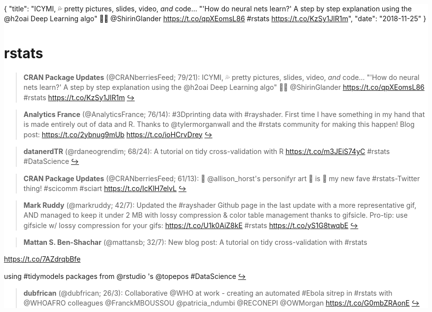 {
  "title": "ICYMI, 💦 pretty pictures, slides, video, *and* code… \"'How do neural nets learn?' A step by step explanation using the @h2oai Deep Learning algo\" 👩‍🎨 @ShirinGlander https://t.co/qpXEomsL86 #rstats https://t.co/KzSy1JlR1m",
  "date": "2018-11-25"
}

# rstats

> **CRAN Package Updates** (@CRANberriesFeed; 79/21): ICYMI, 💦 pretty pictures, slides, video, *and* code…
"'How do neural nets learn?' A step by step explanation using the @h2oai Deep Learning algo" 👩‍🎨 @ShirinGlander
https://t.co/qpXEomsL86 #rstats https://t.co/KzSy1JlR1m  [&#8618;](https://twitter.com/dataandme/status/1066753902345928706)




> **Analytics France** (@AnalyticsFrance; 76/14): #3Dprinting data with #rayshader. First time I have something in my hand that is made entirely out of data and R. Thanks to @tylermorganwall and the #rstats community for making this happen! Blog post: https://t.co/2ybnug9mUb https://t.co/ioHCrvDrey  [&#8618;](https://twitter.com/dataandme/status/1066686544885542912)




> **datanerdTR** (@rdaneogrendim; 68/24): A tutorial on tidy cross-validation with R https://t.co/m3JEiS74yC #rstats #DataScience  [&#8618;](https://twitter.com/dataandme/status/1066691859890737153)




> **CRAN Package Updates** (@CRANberriesFeed; 61/13): 🤩 @allison_horst's personifyr art 🎨 is 💯 my new fave #rstats-Twitter thing! #scicomm #sciart https://t.co/IcKlH7elvL  [&#8618;](https://twitter.com/dataandme/status/1066693505358147584)




> **Mark Ruddy** (@markruddy; 42/7): Updated the #rayshader Github page in the last update with a more representative gif, AND managed to keep it under 2 MB with lossy compression &amp; color table management thanks to gifsicle. Pro-tip: use gifsicle w/ lossy compression for your gifs:
https://t.co/U1k0AiZ8kE
#rstats https://t.co/yS1G8twqbE  [&#8618;](https://twitter.com/dataandme/status/1066727223019913217)




> **Mattan S. Ben-Shachar** (@mattansb; 32/7): New blog post: A tutorial on tidy cross-validation with #rstats
 
https://t.co/7AZdrqbBfe
>
using #tidymodels packages from @rstudio 's @topepos #DataScience  [&#8618;](https://twitter.com/dataandme/status/1066645903690383360)




> **dubfrican** (@dubfrican; 26/3): Collaborative @WHO at work - creating an automated #Ebola sitrep in #rstats with @WHOAFRO colleagues @FranckMBOUSSOU @patricia_ndumbi @RECONEPI @OWMorgan https://t.co/G0mbZRAonE  [&#8618;](https://twitter.com/dataandme/status/1066673157052993539)
